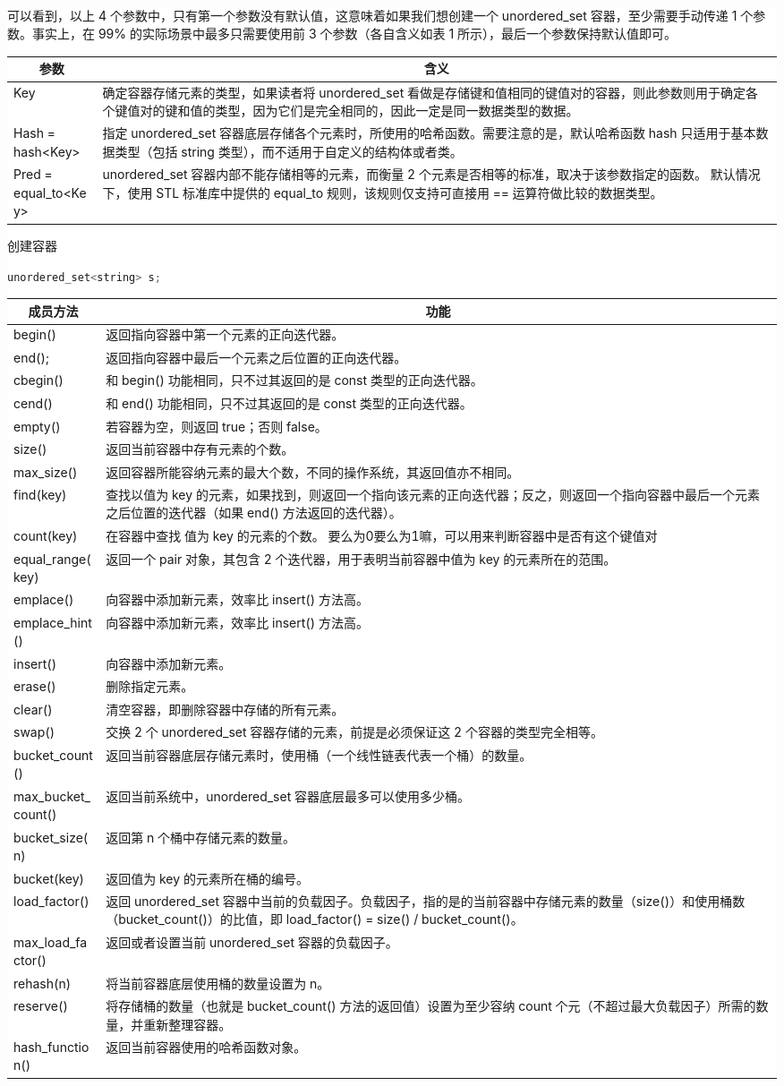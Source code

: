 可以看到，以上 4 个参数中，只有第一个参数没有默认值，这意味着如果我们想创建一个 unordered_set 容器，至少需要手动传递 1 个参数。事实上，在 99% 的实际场景中最多只需要使用前 3 个参数（各自含义如表 1 所示），最后一个参数保持默认值即可。

| 参数                  | 含义                                                         |
| --------------------- | ------------------------------------------------------------ |
| Key                   | 确定容器存储元素的类型，如果读者将 unordered_set 看做是存储键和值相同的键值对的容器，则此参数则用于确定各个键值对的键和值的类型，因为它们是完全相同的，因此一定是同一数据类型的数据。 |
| Hash = hash\<Key>     | 指定 unordered_set 容器底层存储各个元素时，所使用的哈希函数。需要注意的是，默认哈希函数 hash<Key> 只适用于基本数据类型（包括 string 类型），而不适用于自定义的结构体或者类。 |
| Pred = equal_to\<Key> | unordered_set 容器内部不能存储相等的元素，而衡量 2 个元素是否相等的标准，取决于该参数指定的函数。 默认情况下，使用 STL 标准库中提供的 equal_to<key> 规则，该规则仅支持可直接用 == 运算符做比较的数据类型。 |

创建容器

```cpp
unordered_set<string> s;
```

| 成员方法           | 功能                                                         |
| ------------------ | ------------------------------------------------------------ |
| begin()            | 返回指向容器中第一个元素的正向迭代器。                       |
| end();             | 返回指向容器中最后一个元素之后位置的正向迭代器。             |
| cbegin()           | 和 begin() 功能相同，只不过其返回的是 const 类型的正向迭代器。 |
| cend()             | 和 end() 功能相同，只不过其返回的是 const 类型的正向迭代器。 |
| empty()            | 若容器为空，则返回 true；否则 false。                        |
| size()             | 返回当前容器中存有元素的个数。                               |
| max_size()         | 返回容器所能容纳元素的最大个数，不同的操作系统，其返回值亦不相同。 |
| find(key)          | 查找以值为 key 的元素，如果找到，则返回一个指向该元素的正向迭代器；反之，则返回一个指向容器中最后一个元素之后位置的迭代器（如果 end() 方法返回的迭代器）。 |
| count(key)         | 在容器中查找   值为 key 的元素的个数。  要么为0要么为1嘛，可以用来判断容器中是否有这个键值对 |
| equal_range(key)   | 返回一个 pair 对象，其包含 2 个迭代器，用于表明当前容器中值为 key 的元素所在的范围。 |
| emplace()          | 向容器中添加新元素，效率比 insert() 方法高。                 |
| emplace_hint()     | 向容器中添加新元素，效率比 insert() 方法高。                 |
| insert()           | 向容器中添加新元素。                                         |
| erase()            | 删除指定元素。                                               |
| clear()            | 清空容器，即删除容器中存储的所有元素。                       |
| swap()             | 交换 2 个 unordered_set 容器存储的元素，前提是必须保证这 2 个容器的类型完全相等。 |
| bucket_count()     | 返回当前容器底层存储元素时，使用桶（一个线性链表代表一个桶）的数量。 |
| max_bucket_count() | 返回当前系统中，unordered_set 容器底层最多可以使用多少桶。   |
| bucket_size(n)     | 返回第 n 个桶中存储元素的数量。                              |
| bucket(key)        | 返回值为 key 的元素所在桶的编号。                            |
| load_factor()      | 返回 unordered_set 容器中当前的负载因子。负载因子，指的是的当前容器中存储元素的数量（size()）和使用桶数（bucket_count()）的比值，即 load_factor() = size() / bucket_count()。 |
| max_load_factor()  | 返回或者设置当前 unordered_set 容器的负载因子。              |
| rehash(n)          | 将当前容器底层使用桶的数量设置为 n。                         |
| reserve()          | 将存储桶的数量（也就是 bucket_count() 方法的返回值）设置为至少容纳 count 个元（不超过最大负载因子）所需的数量，并重新整理容器。 |
| hash_function()    | 返回当前容器使用的哈希函数对象。                             |
